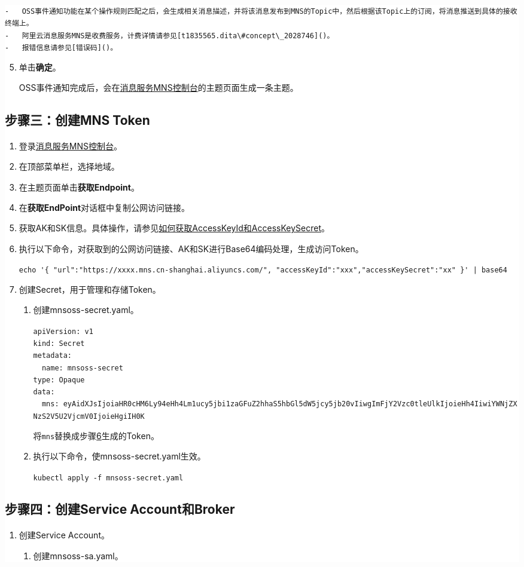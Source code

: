     -   OSS事件通知功能在某个操作规则匹配之后，会生成相关消息描述，并将该消息发布到MNS的Topic中，然后根据该Topic上的订阅，将消息推送到具体的接收终端上。
    -   阿里云消息服务MNS是收费服务，计费详情请参见[t1835565.dita\#concept\_2028746]()。
    -   报错信息请参见[错误码]()。
5.  单击**确定**。

    OSS事件通知完成后，会在[消息服务MNS控制台](https://mns.console.aliyun.com/)的主题页面生成一条主题。


## 步骤三：创建MNS Token

1.  登录[消息服务MNS控制台](https://mns.console.aliyun.com/)。

2.  在顶部菜单栏，选择地域。

3.  在主题页面单击**获取Endpoint**。

4.  在**获取EndPoint**对话框中复制公网访问链接。

5.  获取AK和SK信息。具体操作，请参见[如何获取AccessKeyId和AccessKeySecret](/intl.zh-CN/常见问题/一般性问题/如何获取AccessKeyId和AccessKeySecret.md)。

6.  执行以下命令，对获取到的公网访问链接、AK和SK进行Base64编码处理，生成访问Token。

    ```
    echo '{ "url":"https://xxxx.mns.cn-shanghai.aliyuncs.com/", "accessKeyId":"xxx","accessKeySecret":"xx" }' | base64
    ```

7.  创建Secret，用于管理和存储Token。

    1.  创建mnsoss-secret.yaml。

        ```
        apiVersion: v1
        kind: Secret
        metadata:
          name: mnsoss-secret
        type: Opaque
        data:
          mns: eyAidXJsIjoiaHR0cHM6Ly94eHh4Lm1ucy5jbi1zaGFuZ2hhaS5hbGl5dW5jcy5jb20vIiwgImFjY2Vzc0tleUlkIjoieHh4IiwiYWNjZXNzS2V5U2VjcmV0IjoieHgiIH0K
        ```

        将`mns`替换成步骤[6](#step_k36_cbs_rqi)生成的Token。

    2.  执行以下命令，使mnsoss-secret.yaml生效。

        ```
        kubectl apply -f mnsoss-secret.yaml
        ```


## 步骤四：创建Service Account和Broker

1.  创建Service Account。

    1.  创建mnsoss-sa.yaml。
